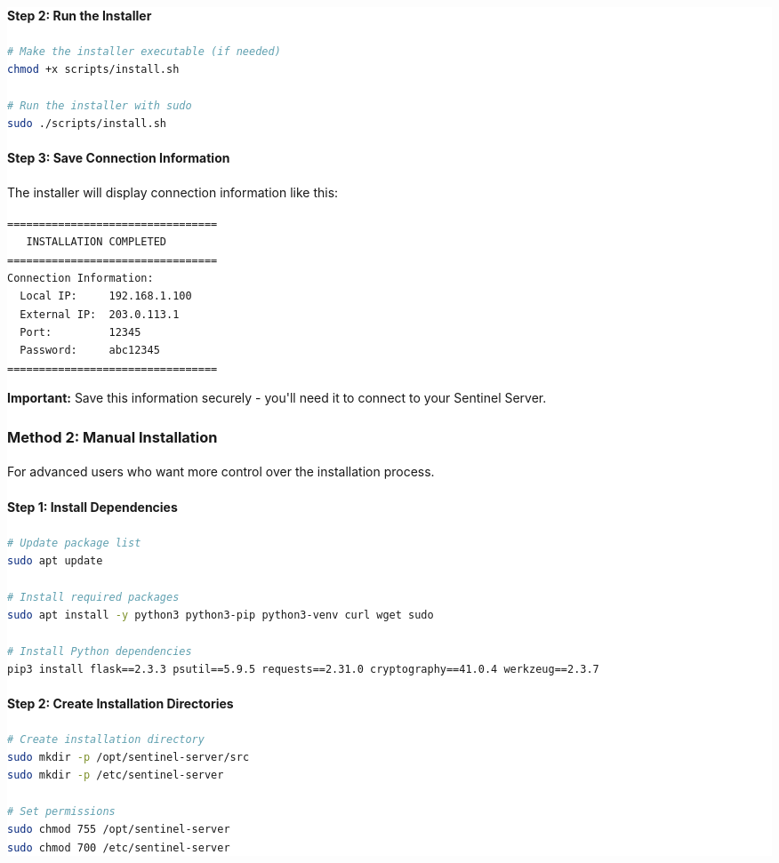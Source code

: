 #### Step 2: Run the Installer

```bash
# Make the installer executable (if needed)
chmod +x scripts/install.sh

# Run the installer with sudo
sudo ./scripts/install.sh
```

#### Step 3: Save Connection Information

The installer will display connection information like this:

```
=================================
   INSTALLATION COMPLETED
=================================
Connection Information:
  Local IP:     192.168.1.100
  External IP:  203.0.113.1
  Port:         12345
  Password:     abc12345
=================================
```

**Important:** Save this information securely - you'll need it to connect to your Sentinel Server.

### Method 2: Manual Installation

For advanced users who want more control over the installation process.

#### Step 1: Install Dependencies

```bash
# Update package list
sudo apt update

# Install required packages
sudo apt install -y python3 python3-pip python3-venv curl wget sudo

# Install Python dependencies
pip3 install flask==2.3.3 psutil==5.9.5 requests==2.31.0 cryptography==41.0.4 werkzeug==2.3.7
```

#### Step 2: Create Installation Directories

```bash
# Create installation directory
sudo mkdir -p /opt/sentinel-server/src
sudo mkdir -p /etc/sentinel-server

# Set permissions
sudo chmod 755 /opt/sentinel-server
sudo chmod 700 /etc/sentinel-server
```
